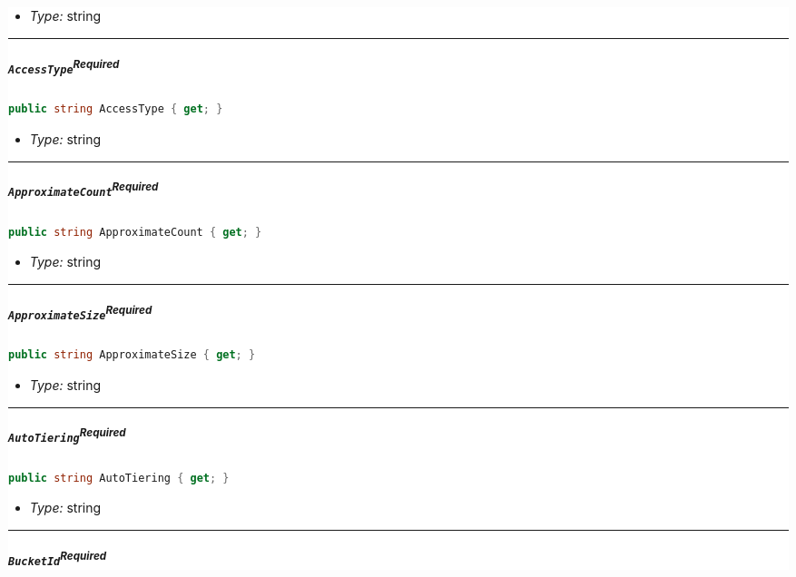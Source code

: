 - *Type:* string

---

##### `AccessType`<sup>Required</sup> <a name="AccessType" id="rhizo-co-terraform-provider-oci.dataOciObjectstorageBucketSummaries.DataOciObjectstorageBucketSummariesBucketSummariesOutputReference.property.accessType"></a>

```csharp
public string AccessType { get; }
```

- *Type:* string

---

##### `ApproximateCount`<sup>Required</sup> <a name="ApproximateCount" id="rhizo-co-terraform-provider-oci.dataOciObjectstorageBucketSummaries.DataOciObjectstorageBucketSummariesBucketSummariesOutputReference.property.approximateCount"></a>

```csharp
public string ApproximateCount { get; }
```

- *Type:* string

---

##### `ApproximateSize`<sup>Required</sup> <a name="ApproximateSize" id="rhizo-co-terraform-provider-oci.dataOciObjectstorageBucketSummaries.DataOciObjectstorageBucketSummariesBucketSummariesOutputReference.property.approximateSize"></a>

```csharp
public string ApproximateSize { get; }
```

- *Type:* string

---

##### `AutoTiering`<sup>Required</sup> <a name="AutoTiering" id="rhizo-co-terraform-provider-oci.dataOciObjectstorageBucketSummaries.DataOciObjectstorageBucketSummariesBucketSummariesOutputReference.property.autoTiering"></a>

```csharp
public string AutoTiering { get; }
```

- *Type:* string

---

##### `BucketId`<sup>Required</sup> <a name="BucketId" id="rhizo-co-terraform-provider-oci.dataOciObjectstorageBucketSummaries.DataOciObjectstorageBucketSummariesBucketSummariesOutputReference.property.bucketId"></a>
